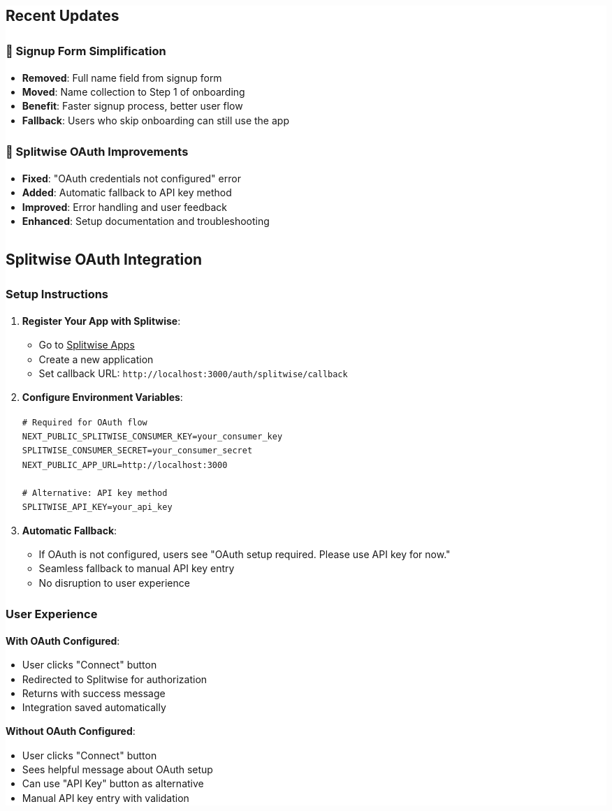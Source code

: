 ## Recent Updates

### **🔧 Signup Form Simplification**
- **Removed**: Full name field from signup form
- **Moved**: Name collection to Step 1 of onboarding
- **Benefit**: Faster signup process, better user flow
- **Fallback**: Users who skip onboarding can still use the app

### **🔧 Splitwise OAuth Improvements**
- **Fixed**: "OAuth credentials not configured" error
- **Added**: Automatic fallback to API key method
- **Improved**: Error handling and user feedback
- **Enhanced**: Setup documentation and troubleshooting

## Splitwise OAuth Integration

### **Setup Instructions**

1. **Register Your App with Splitwise**:
   - Go to [Splitwise Apps](https://secure.splitwise.com/apps)
   - Create a new application
   - Set callback URL: `http://localhost:3000/auth/splitwise/callback`

2. **Configure Environment Variables**:
   ```env
   # Required for OAuth flow
   NEXT_PUBLIC_SPLITWISE_CONSUMER_KEY=your_consumer_key
   SPLITWISE_CONSUMER_SECRET=your_consumer_secret
   NEXT_PUBLIC_APP_URL=http://localhost:3000
   
   # Alternative: API key method
   SPLITWISE_API_KEY=your_api_key
   ```

3. **Automatic Fallback**:
   - If OAuth is not configured, users see "OAuth setup required. Please use API key for now."
   - Seamless fallback to manual API key entry
   - No disruption to user experience

### **User Experience**

**With OAuth Configured**:
- User clicks "Connect" button
- Redirected to Splitwise for authorization
- Returns with success message
- Integration saved automatically

**Without OAuth Configured**:
- User clicks "Connect" button
- Sees helpful message about OAuth setup
- Can use "API Key" button as alternative
- Manual API key entry with validation
